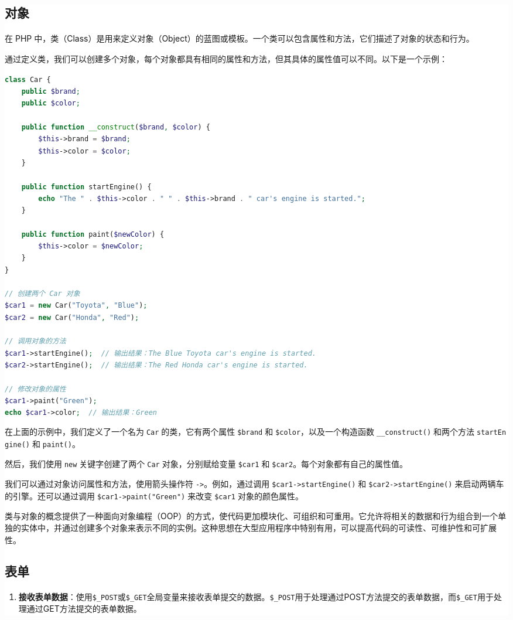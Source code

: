 ## 对象

在 PHP 中，类（Class）是用来定义对象（Object）的蓝图或模板。一个类可以包含属性和方法，它们描述了对象的状态和行为。

通过定义类，我们可以创建多个对象，每个对象都具有相同的属性和方法，但其具体的属性值可以不同。以下是一个示例：

```php
class Car {
    public $brand;
    public $color;

    public function __construct($brand, $color) {
        $this->brand = $brand;
        $this->color = $color;
    }

    public function startEngine() {
        echo "The " . $this->color . " " . $this->brand . " car's engine is started.";
    }

    public function paint($newColor) {
        $this->color = $newColor;
    }
}

// 创建两个 Car 对象
$car1 = new Car("Toyota", "Blue");
$car2 = new Car("Honda", "Red");

// 调用对象的方法
$car1->startEngine();  // 输出结果：The Blue Toyota car's engine is started.
$car2->startEngine();  // 输出结果：The Red Honda car's engine is started.

// 修改对象的属性
$car1->paint("Green");
echo $car1->color;  // 输出结果：Green
```

在上面的示例中，我们定义了一个名为 `Car` 的类，它有两个属性 `$brand` 和 `$color`，以及一个构造函数 `__construct()` 和两个方法 `startEngine()` 和 `paint()`。

然后，我们使用 `new` 关键字创建了两个 `Car` 对象，分别赋给变量 `$car1` 和 `$car2`。每个对象都有自己的属性值。

我们可以通过对象访问属性和方法，使用箭头操作符 `->`。例如，通过调用 `$car1->startEngine()` 和 `$car2->startEngine()` 来启动两辆车的引擎。还可以通过调用 `$car1->paint("Green")` 来改变 `$car1` 对象的颜色属性。

类与对象的概念提供了一种面向对象编程（OOP）的方式，使代码更加模块化、可组织和可重用。它允许将相关的数据和行为组合到一个单独的实体中，并通过创建多个对象来表示不同的实例。这种思想在大型应用程序中特别有用，可以提高代码的可读性、可维护性和可扩展性。

## 表单

1. **接收表单数据**：使用`$_POST`或`$_GET`全局变量来接收表单提交的数据。`$_POST`用于处理通过POST方法提交的表单数据，而`$_GET`用于处理通过GET方法提交的表单数据。
